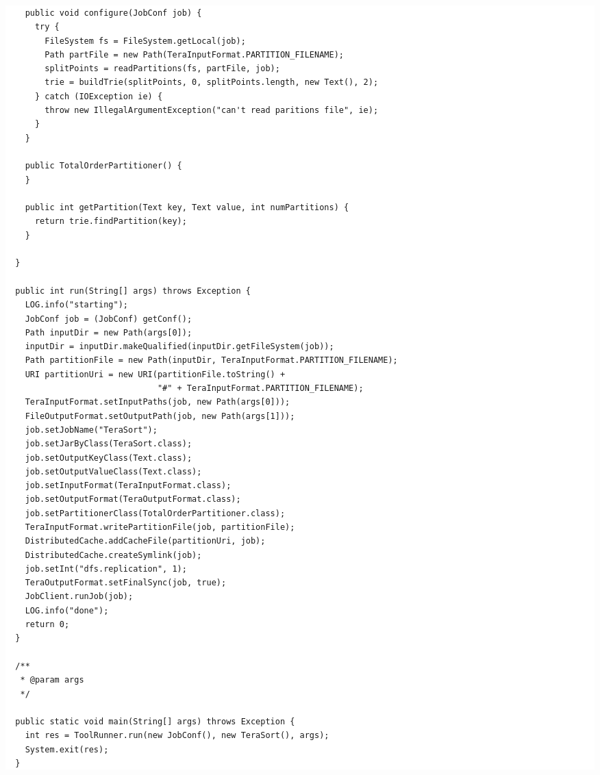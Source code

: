 
        public void configure(JobConf job) {
          try {
            FileSystem fs = FileSystem.getLocal(job);
            Path partFile = new Path(TeraInputFormat.PARTITION_FILENAME);
            splitPoints = readPartitions(fs, partFile, job);
            trie = buildTrie(splitPoints, 0, splitPoints.length, new Text(), 2);
          } catch (IOException ie) {
            throw new IllegalArgumentException("can't read paritions file", ie);
          }
        }

        public TotalOrderPartitioner() {
        }

        public int getPartition(Text key, Text value, int numPartitions) {
          return trie.findPartition(key);
        }
        
      }
      
      public int run(String[] args) throws Exception {
        LOG.info("starting");
        JobConf job = (JobConf) getConf();
        Path inputDir = new Path(args[0]);
        inputDir = inputDir.makeQualified(inputDir.getFileSystem(job));
        Path partitionFile = new Path(inputDir, TeraInputFormat.PARTITION_FILENAME);
        URI partitionUri = new URI(partitionFile.toString() +
                                   "#" + TeraInputFormat.PARTITION_FILENAME);
        TeraInputFormat.setInputPaths(job, new Path(args[0]));
        FileOutputFormat.setOutputPath(job, new Path(args[1]));
        job.setJobName("TeraSort");
        job.setJarByClass(TeraSort.class);
        job.setOutputKeyClass(Text.class);
        job.setOutputValueClass(Text.class);
        job.setInputFormat(TeraInputFormat.class);
        job.setOutputFormat(TeraOutputFormat.class);
        job.setPartitionerClass(TotalOrderPartitioner.class);
        TeraInputFormat.writePartitionFile(job, partitionFile);
        DistributedCache.addCacheFile(partitionUri, job);
        DistributedCache.createSymlink(job);
        job.setInt("dfs.replication", 1);
        TeraOutputFormat.setFinalSync(job, true);
        JobClient.runJob(job);
        LOG.info("done");
        return 0;
      }

      /**
       * @param args
       */

      public static void main(String[] args) throws Exception {
        int res = ToolRunner.run(new JobConf(), new TeraSort(), args);
        System.exit(res);
      }


  [Sortbenchmark]: http://sortbenchmark.org/
  [Abbonamento di prova gratuito di un mese]: http://azure.microsoft.com/en-us/pricing/free-trial/
  [Provisioning di cluster HDInsight]: ../hdinsight-provision-clusters/
  [Installazione e configurazione di Azure PowerShell]: ../install-configure-powershell/
  [Esecuzione dell'esempio con Azure PowerShell]: #run-sample
  [Codice Java per il programma MapReduce TeraSort]: #java-code
  [Riepilogo]: #summary
  [Passaggi successivi]: #next-steps
  [Introduzione all'utilizzo di Azure HDInsight]: ../hdinsight-get-started/
  [Esempio: Calcolo del Pi greco]: ../hdinsight-sample-pi-estimator/
  [Esempio: Conteggio parole]: ../hdinsight-sample-wordcount/
  [Esempio: streaming C#]: ../hdinsight-sample-csharp-streaming/
  [Usare Pig con HDInsight]: ../hdinsight-use-pig/
  [Usare Hive con HDInsight]: ../hdinsight-use-hive/
  [Documentazione di Azure HDInsight SDK]: http://msdnstage.redmond.corp.microsoft.com/en-us/library/dn479185.aspx